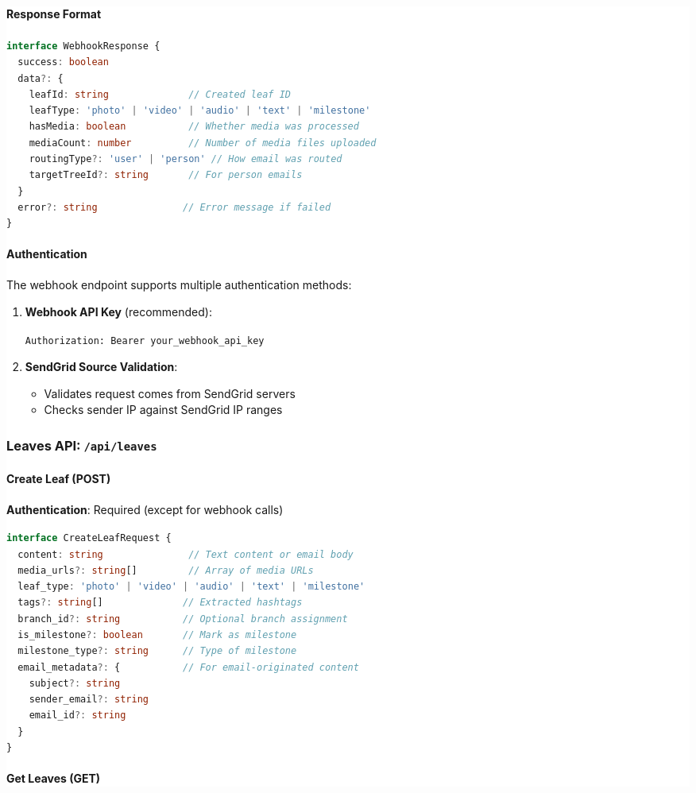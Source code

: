 #### Response Format

```typescript
interface WebhookResponse {
  success: boolean
  data?: {
    leafId: string              // Created leaf ID
    leafType: 'photo' | 'video' | 'audio' | 'text' | 'milestone'
    hasMedia: boolean           // Whether media was processed
    mediaCount: number          // Number of media files uploaded
    routingType?: 'user' | 'person' // How email was routed
    targetTreeId?: string       // For person emails
  }
  error?: string               // Error message if failed
}
```

#### Authentication

The webhook endpoint supports multiple authentication methods:

1. **Webhook API Key** (recommended):
   ```
   Authorization: Bearer your_webhook_api_key
   ```

2. **SendGrid Source Validation**:
   - Validates request comes from SendGrid servers
   - Checks sender IP against SendGrid IP ranges

### Leaves API: `/api/leaves`

#### Create Leaf (POST)

**Authentication**: Required (except for webhook calls)

```typescript
interface CreateLeafRequest {
  content: string               // Text content or email body
  media_urls?: string[]         // Array of media URLs
  leaf_type: 'photo' | 'video' | 'audio' | 'text' | 'milestone'
  tags?: string[]              // Extracted hashtags
  branch_id?: string           // Optional branch assignment
  is_milestone?: boolean       // Mark as milestone
  milestone_type?: string      // Type of milestone
  email_metadata?: {           // For email-originated content
    subject?: string
    sender_email?: string
    email_id?: string
  }
}
```

#### Get Leaves (GET)
